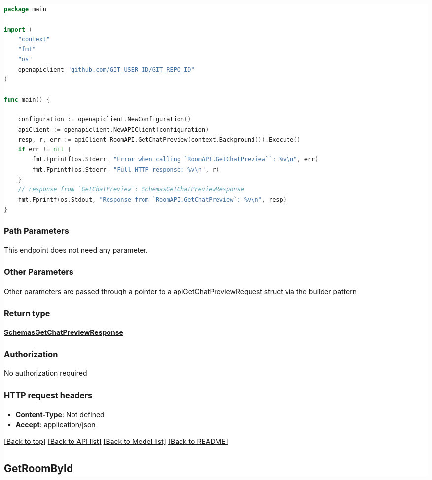 ```go
package main

import (
	"context"
	"fmt"
	"os"
	openapiclient "github.com/GIT_USER_ID/GIT_REPO_ID"
)

func main() {

	configuration := openapiclient.NewConfiguration()
	apiClient := openapiclient.NewAPIClient(configuration)
	resp, r, err := apiClient.RoomAPI.GetChatPreview(context.Background()).Execute()
	if err != nil {
		fmt.Fprintf(os.Stderr, "Error when calling `RoomAPI.GetChatPreview``: %v\n", err)
		fmt.Fprintf(os.Stderr, "Full HTTP response: %v\n", r)
	}
	// response from `GetChatPreview`: SchemasGetChatPreviewResponse
	fmt.Fprintf(os.Stdout, "Response from `RoomAPI.GetChatPreview`: %v\n", resp)
}
```

### Path Parameters

This endpoint does not need any parameter.

### Other Parameters

Other parameters are passed through a pointer to a apiGetChatPreviewRequest struct via the builder pattern


### Return type

[**SchemasGetChatPreviewResponse**](SchemasGetChatPreviewResponse.md)

### Authorization

No authorization required

### HTTP request headers

- **Content-Type**: Not defined
- **Accept**: application/json

[[Back to top]](#) [[Back to API list]](../README.md#documentation-for-api-endpoints)
[[Back to Model list]](../README.md#documentation-for-models)
[[Back to README]](../README.md)


## GetRoomById

